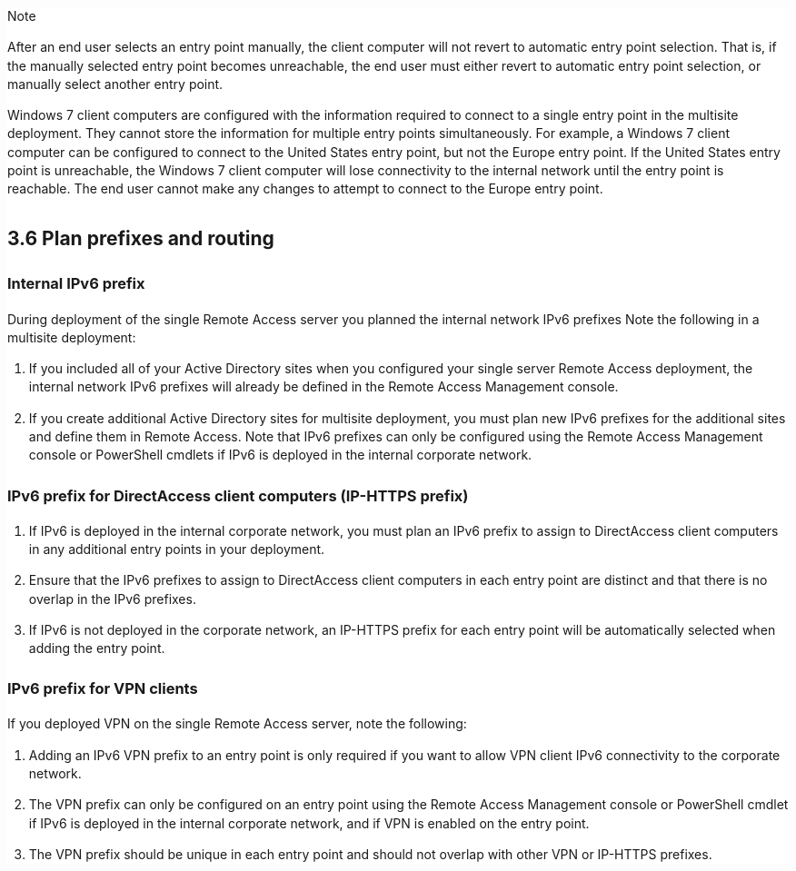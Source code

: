 > [!NOTE]
> After an end user selects an entry point manually, the client computer will not revert to automatic entry point selection. That is, if the manually selected entry point becomes unreachable, the end user must either revert to automatic entry point selection, or manually select another entry point.

 Windows 7  client computers are configured with the information required to connect to a single entry point in the multisite deployment. They cannot store the information for multiple entry points simultaneously. For example, a  Windows 7  client computer can be configured to connect to the United States entry point, but not the Europe entry point. If the United States entry point is unreachable, the  Windows 7  client computer will lose connectivity to the internal network until the entry point is reachable. The end user cannot make any changes to attempt to connect to the Europe entry point.

## <a name="bkmk_3_6_IPv6"></a>3.6 Plan prefixes and routing

### Internal IPv6 prefix
During deployment of the single Remote Access server you planned the internal network IPv6 prefixes Note the following in a multisite deployment:

1.  If you included all of your Active Directory sites when you configured your single server Remote Access deployment, the internal network IPv6 prefixes will already be defined in the Remote Access Management console.

2.  If you create additional Active Directory sites for multisite deployment, you must plan new IPv6 prefixes for the additional sites and define them in Remote Access. Note that IPv6 prefixes can only be configured using the Remote Access Management console or PowerShell cmdlets if IPv6 is deployed in the internal corporate network.

### IPv6 prefix for DirectAccess client computers (IP-HTTPS prefix)

1.  If IPv6 is deployed in the internal corporate network, you must plan an IPv6 prefix to assign to DirectAccess client computers in any additional entry points in your deployment.

2.  Ensure that the IPv6 prefixes to assign to DirectAccess client computers in each entry point are distinct and that there is no overlap in the IPv6 prefixes.

3.  If IPv6 is not deployed in the corporate network, an IP-HTTPS prefix for each entry point will be automatically selected when adding the entry point.

### IPv6 prefix for VPN clients
If you deployed VPN on the single Remote Access server, note the following:

1.  Adding an IPv6 VPN prefix to an entry point is only required if you want to allow VPN client IPv6 connectivity to the corporate network.

2.  The VPN prefix can only be configured on an entry point using the Remote Access Management console or PowerShell cmdlet if IPv6 is deployed in the internal corporate network, and if VPN is enabled on the entry point.

3.  The VPN prefix should be unique in each entry point and should not overlap with other VPN or IP-HTTPS prefixes.
